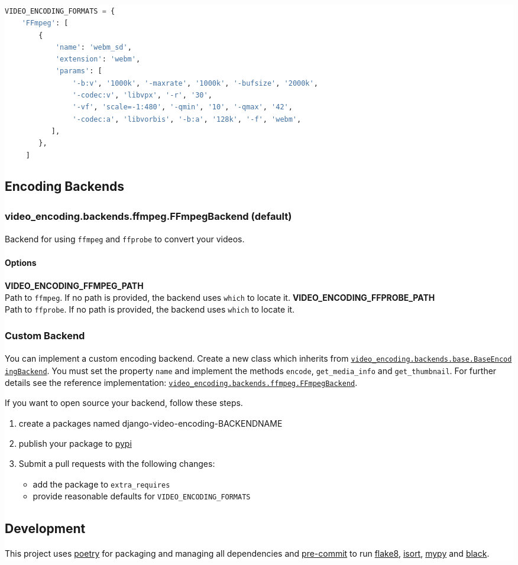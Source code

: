```python
VIDEO_ENCODING_FORMATS = {
    'FFmpeg': [
        {
            'name': 'webm_sd',
            'extension': 'webm',
            'params': [
                '-b:v', '1000k', '-maxrate', '1000k', '-bufsize', '2000k',
                '-codec:v', 'libvpx', '-r', '30',
                '-vf', 'scale=-1:480', '-qmin', '10', '-qmax', '42',
                '-codec:a', 'libvorbis', '-b:a', '128k', '-f', 'webm',
           ],
        },
     ]
```

## Encoding Backends

### video_encoding.backends.ffmpeg.FFmpegBackend (default)

Backend for using `ffmpeg` and `ffprobe` to convert your videos.

#### Options

**VIDEO_ENCODING_FFMPEG_PATH**  
Path to `ffmpeg`. If no path is provided, the backend uses `which` to
locate it.
**VIDEO_ENCODING_FFPROBE_PATH**  
Path to `ffprobe`. If no path is provided, the backend uses `which` to
locate it.

### Custom Backend

You can implement a custom encoding backend. Create a new class which inherits from
[`video_encoding.backends.base.BaseEncodingBackend`](video_encoding/backends/base.py).
You must set the property `name` and implement the methods `encode`, `get_media_info`
and `get_thumbnail`. For further details see the reference implementation:
[`video_encoding.backends.ffmpeg.FFmpegBackend`](video_encoding/backends/ffmpeg.py).

If you want to open source your backend, follow these steps.

1. create a packages named django-video-encoding-BACKENDNAME
2. publish your package to [pypi]
3. Submit a pull requests with the following changes:

   * add the package to `extra_requires`
   * provide reasonable defaults for `VIDEO_ENCODING_FORMATS`

[pypi]: https://pypi.python.org/pypi

## Development

This project uses [poetry](https://poetry.eustace.io/) for packaging and
managing all dependencies and [pre-commit](https://pre-commit.com/) to run
[flake8](http://flake8.pycqa.org/), [isort](https://pycqa.github.io/isort/),
[mypy](http://mypy-lang.org/) and [black](https://github.com/python/black).


[django-rq]: https://github.com/ui/django-rq
[celery]: http://www.celeryproject.org/